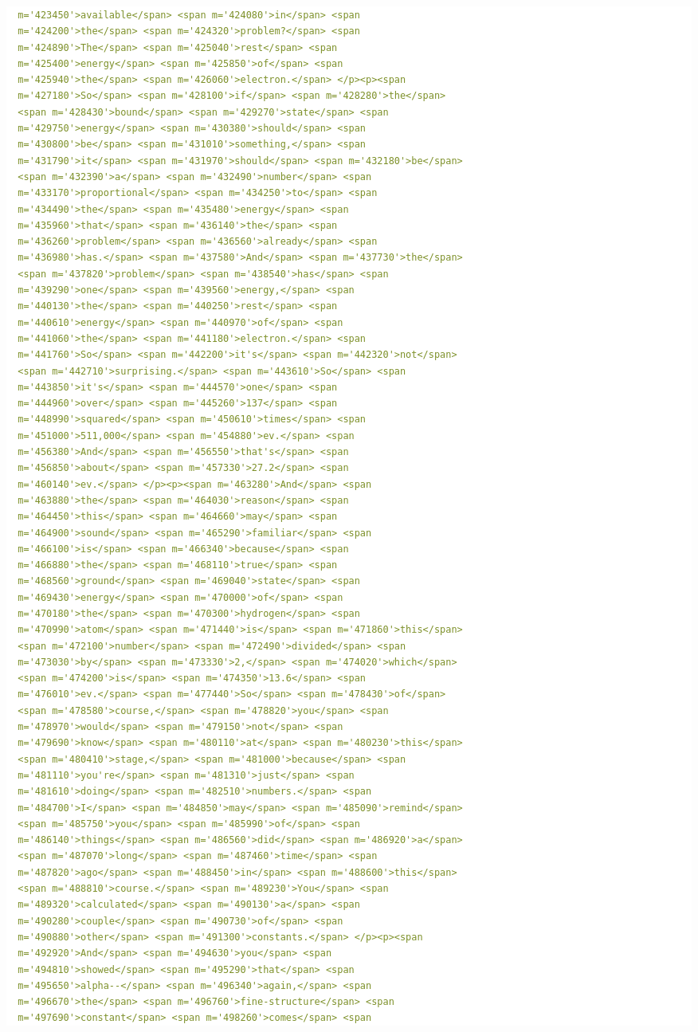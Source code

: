 ```yaml
  m='423450'>available</span> <span m='424080'>in</span> <span
  m='424200'>the</span> <span m='424320'>problem?</span> <span
  m='424890'>The</span> <span m='425040'>rest</span> <span
  m='425400'>energy</span> <span m='425850'>of</span> <span
  m='425940'>the</span> <span m='426060'>electron.</span> </p><p><span
  m='427180'>So</span> <span m='428100'>if</span> <span m='428280'>the</span>
  <span m='428430'>bound</span> <span m='429270'>state</span> <span
  m='429750'>energy</span> <span m='430380'>should</span> <span
  m='430800'>be</span> <span m='431010'>something,</span> <span
  m='431790'>it</span> <span m='431970'>should</span> <span m='432180'>be</span>
  <span m='432390'>a</span> <span m='432490'>number</span> <span
  m='433170'>proportional</span> <span m='434250'>to</span> <span
  m='434490'>the</span> <span m='435480'>energy</span> <span
  m='435960'>that</span> <span m='436140'>the</span> <span
  m='436260'>problem</span> <span m='436560'>already</span> <span
  m='436980'>has.</span> <span m='437580'>And</span> <span m='437730'>the</span>
  <span m='437820'>problem</span> <span m='438540'>has</span> <span
  m='439290'>one</span> <span m='439560'>energy,</span> <span
  m='440130'>the</span> <span m='440250'>rest</span> <span
  m='440610'>energy</span> <span m='440970'>of</span> <span
  m='441060'>the</span> <span m='441180'>electron.</span> <span
  m='441760'>So</span> <span m='442200'>it's</span> <span m='442320'>not</span>
  <span m='442710'>surprising.</span> <span m='443610'>So</span> <span
  m='443850'>it's</span> <span m='444570'>one</span> <span
  m='444960'>over</span> <span m='445260'>137</span> <span
  m='448990'>squared</span> <span m='450610'>times</span> <span
  m='451000'>511,000</span> <span m='454880'>ev.</span> <span
  m='456380'>And</span> <span m='456550'>that's</span> <span
  m='456850'>about</span> <span m='457330'>27.2</span> <span
  m='460140'>ev.</span> </p><p><span m='463280'>And</span> <span
  m='463880'>the</span> <span m='464030'>reason</span> <span
  m='464450'>this</span> <span m='464660'>may</span> <span
  m='464900'>sound</span> <span m='465290'>familiar</span> <span
  m='466100'>is</span> <span m='466340'>because</span> <span
  m='466880'>the</span> <span m='468110'>true</span> <span
  m='468560'>ground</span> <span m='469040'>state</span> <span
  m='469430'>energy</span> <span m='470000'>of</span> <span
  m='470180'>the</span> <span m='470300'>hydrogen</span> <span
  m='470990'>atom</span> <span m='471440'>is</span> <span m='471860'>this</span>
  <span m='472100'>number</span> <span m='472490'>divided</span> <span
  m='473030'>by</span> <span m='473330'>2,</span> <span m='474020'>which</span>
  <span m='474200'>is</span> <span m='474350'>13.6</span> <span
  m='476010'>ev.</span> <span m='477440'>So</span> <span m='478430'>of</span>
  <span m='478580'>course,</span> <span m='478820'>you</span> <span
  m='478970'>would</span> <span m='479150'>not</span> <span
  m='479690'>know</span> <span m='480110'>at</span> <span m='480230'>this</span>
  <span m='480410'>stage,</span> <span m='481000'>because</span> <span
  m='481110'>you're</span> <span m='481310'>just</span> <span
  m='481610'>doing</span> <span m='482510'>numbers.</span> <span
  m='484700'>I</span> <span m='484850'>may</span> <span m='485090'>remind</span>
  <span m='485750'>you</span> <span m='485990'>of</span> <span
  m='486140'>things</span> <span m='486560'>did</span> <span m='486920'>a</span>
  <span m='487070'>long</span> <span m='487460'>time</span> <span
  m='487820'>ago</span> <span m='488450'>in</span> <span m='488600'>this</span>
  <span m='488810'>course.</span> <span m='489230'>You</span> <span
  m='489320'>calculated</span> <span m='490130'>a</span> <span
  m='490280'>couple</span> <span m='490730'>of</span> <span
  m='490880'>other</span> <span m='491300'>constants.</span> </p><p><span
  m='492920'>And</span> <span m='494630'>you</span> <span
  m='494810'>showed</span> <span m='495290'>that</span> <span
  m='495650'>alpha--</span> <span m='496340'>again,</span> <span
  m='496670'>the</span> <span m='496760'>fine-structure</span> <span
  m='497690'>constant</span> <span m='498260'>comes</span> <span
```